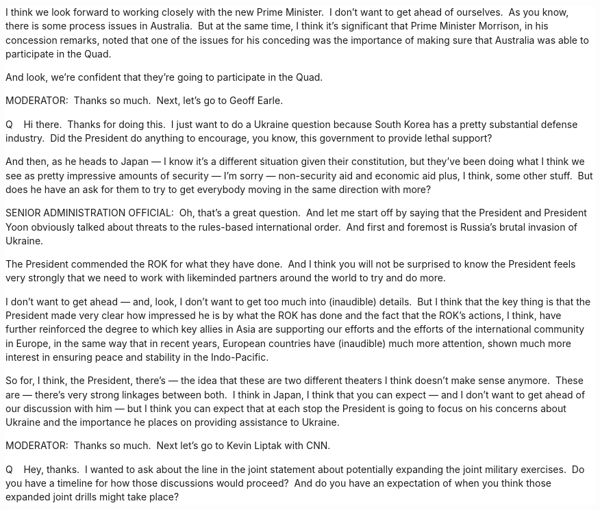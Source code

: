I think we look forward to working closely with the new Prime Minister. 
I don’t want to get ahead of ourselves.  As you know, there is some
process issues in Australia.  But at the same time, I think it’s
significant that Prime Minister Morrison, in his concession remarks,
noted that one of the issues for his conceding was the importance of
making sure that Australia was able to participate in the Quad.  
  
And look, we’re confident that they’re going to participate in the
Quad.  
  
MODERATOR:  Thanks so much.  Next, let’s go to Geoff Earle.

Q    Hi there.  Thanks for doing this.  I just want to do a Ukraine
question because South Korea has a pretty substantial defense industry. 
Did the President do anything to encourage, you know, this government to
provide lethal support?  
  
And then, as he heads to Japan — I know it’s a different situation given
their constitution, but they’ve been doing what I think we see as pretty
impressive amounts of security — I’m sorry — non-security aid and
economic aid plus, I think, some other stuff.  But does he have an ask
for them to try to get everybody moving in the same direction with more?

SENIOR ADMINISTRATION OFFICIAL:  Oh, that’s a great question.  And let
me start off by saying that the President and President Yoon obviously
talked about threats to the rules-based international order.  And first
and foremost is Russia’s brutal invasion of Ukraine.

The President commended the ROK for what they have done.  And I think
you will not be surprised to know the President feels very strongly that
we need to work with likeminded partners around the world to try and do
more. 

I don’t want to get ahead — and, look, I don’t want to get too much into
(inaudible) details.  But I think that the key thing is that the
President made very clear how impressed he is by what the ROK has done
and the fact that the ROK’s actions, I think, have further reinforced
the degree to which key allies in Asia are supporting our efforts and
the efforts of the international community in Europe, in the same way
that in recent years, European countries have (inaudible) much more
attention, shown much more interest in ensuring peace and stability in
the Indo-Pacific.

So for, I think, the President, there’s — the idea that these are two
different theaters I think doesn’t make sense anymore.  These are —
there’s very strong linkages between both.  I think in Japan, I think
that you can expect — and I don’t want to get ahead of our discussion
with him — but I think you can expect that at each stop the President is
going to focus on his concerns about Ukraine and the importance he
places on providing assistance to Ukraine.

MODERATOR:  Thanks so much.  Next let’s go to Kevin Liptak with CNN.

Q    Hey, thanks.  I wanted to ask about the line in the joint statement
about potentially expanding the joint military exercises.  Do you have a
timeline for how those discussions would proceed?  And do you have an
expectation of when you think those expanded joint drills might take
place? 
